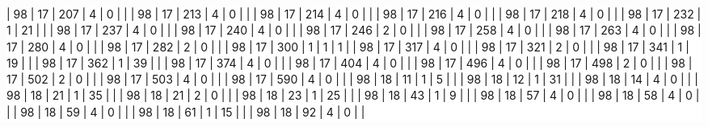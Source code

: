 | 98         | 17               | 207     | 4                      | 0     |       |
| 98         | 17               | 213     | 4                      | 0     |       |
| 98         | 17               | 214     | 4                      | 0     |       |
| 98         | 17               | 216     | 4                      | 0     |       |
| 98         | 17               | 218     | 4                      | 0     |       |
| 98         | 17               | 232     | 1                      | 21    |       |
| 98         | 17               | 237     | 4                      | 0     |       |
| 98         | 17               | 240     | 4                      | 0     |       |
| 98         | 17               | 246     | 2                      | 0     |       |
| 98         | 17               | 258     | 4                      | 0     |       |
| 98         | 17               | 263     | 4                      | 0     |       |
| 98         | 17               | 280     | 4                      | 0     |       |
| 98         | 17               | 282     | 2                      | 0     |       |
| 98         | 17               | 300     | 1                      | 1     | 1     |
| 98         | 17               | 317     | 4                      | 0     |       |
| 98         | 17               | 321     | 2                      | 0     |       |
| 98         | 17               | 341     | 1                      | 19    |       |
| 98         | 17               | 362     | 1                      | 39    |       |
| 98         | 17               | 374     | 4                      | 0     |       |
| 98         | 17               | 404     | 4                      | 0     |       |
| 98         | 17               | 496     | 4                      | 0     |       |
| 98         | 17               | 498     | 2                      | 0     |       |
| 98         | 17               | 502     | 2                      | 0     |       |
| 98         | 17               | 503     | 4                      | 0     |       |
| 98         | 17               | 590     | 4                      | 0     |       |
| 98         | 18               | 11      | 1                      | 5     |       |
| 98         | 18               | 12      | 1                      | 31    |       |
| 98         | 18               | 14      | 4                      | 0     |       |
| 98         | 18               | 21      | 1                      | 35    |       |
| 98         | 18               | 21      | 2                      | 0     |       |
| 98         | 18               | 23      | 1                      | 25    |       |
| 98         | 18               | 43      | 1                      | 9     |       |
| 98         | 18               | 57      | 4                      | 0     |       |
| 98         | 18               | 58      | 4                      | 0     |       |
| 98         | 18               | 59      | 4                      | 0     |       |
| 98         | 18               | 61      | 1                      | 15    |       |
| 98         | 18               | 92      | 4                      | 0     |       |